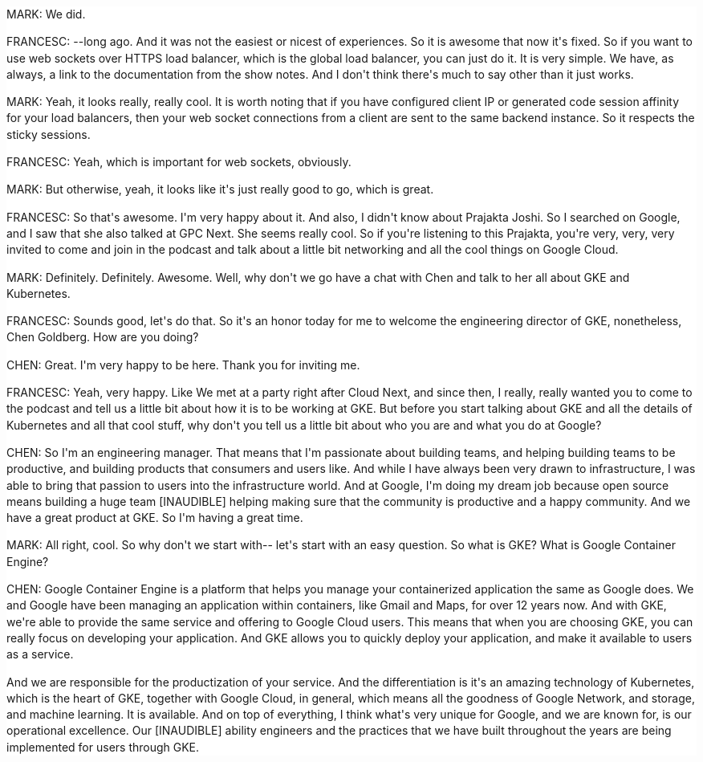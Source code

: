 MARK: We did. 

FRANCESC: --long ago. And it was not the easiest or nicest of experiences. So it is awesome that now it's fixed. So if you want to use web sockets over HTTPS load balancer, which is the global load balancer, you can just do it. It is very simple. We have, as always, a link to the documentation from the show notes. And I don't think there's much to say other than it just works. 

MARK: Yeah, it looks really, really cool. It is worth noting that if you have configured client IP or generated code session affinity for your load balancers, then your web socket connections from a client are sent to the same backend instance. So it respects the sticky sessions. 

FRANCESC: Yeah, which is important for web sockets, obviously. 

MARK: But otherwise, yeah, it looks like it's just really good to go, which is great. 

FRANCESC: So that's awesome. I'm very happy about it. And also, I didn't know about Prajakta Joshi. So I searched on Google, and I saw that she also talked at GPC Next. She seems really cool. So if you're listening to this Prajakta, you're very, very, very invited to come and join in the podcast and talk about a little bit networking and all the cool things on Google Cloud. 

MARK: Definitely. Definitely. Awesome. Well, why don't we go have a chat with Chen and talk to her all about GKE and Kubernetes. 

FRANCESC: Sounds good, let's do that. So it's an honor today for me to welcome the engineering director of GKE, nonetheless, Chen Goldberg. How are you doing? 

CHEN: Great. I'm very happy to be here. Thank you for inviting me. 

FRANCESC: Yeah, very happy. Like We met at a party right after Cloud Next, and since then, I really, really wanted you to come to the podcast and tell us a little bit about how it is to be working at GKE. But before you start talking about GKE and all the details of Kubernetes and all that cool stuff, why don't you tell us a little bit about who you are and what you do at Google? 

CHEN: So I'm an engineering manager. That means that I'm passionate about building teams, and helping building teams to be productive, and building products that consumers and users like. And while I have always been very drawn to infrastructure, I was able to bring that passion to users into the infrastructure world. And at Google, I'm doing my dream job because open source means building a huge team [INAUDIBLE] helping making sure that the community is productive and a happy community. And we have a great product at GKE. So I'm having a great time. 

MARK: All right, cool. So why don't we start with-- let's start with an easy question. So what is GKE? What is Google Container Engine? 

CHEN: Google Container Engine is a platform that helps you manage your containerized application the same as Google does. We and Google have been managing an application within containers, like Gmail and Maps, for over 12 years now. And with GKE, we're able to provide the same service and offering to Google Cloud users. This means that when you are choosing GKE, you can really focus on developing your application. And GKE allows you to quickly deploy your application, and make it available to users as a service. 

And we are responsible for the productization of your service. And the differentiation is it's an amazing technology of Kubernetes, which is the heart of GKE, together with Google Cloud, in general, which means all the goodness of Google Network, and storage, and machine learning. It is available. And on top of everything, I think what's very unique for Google, and we are known for, is our operational excellence. Our [INAUDIBLE] ability engineers and the practices that we have built throughout the years are being implemented for users through GKE. 
